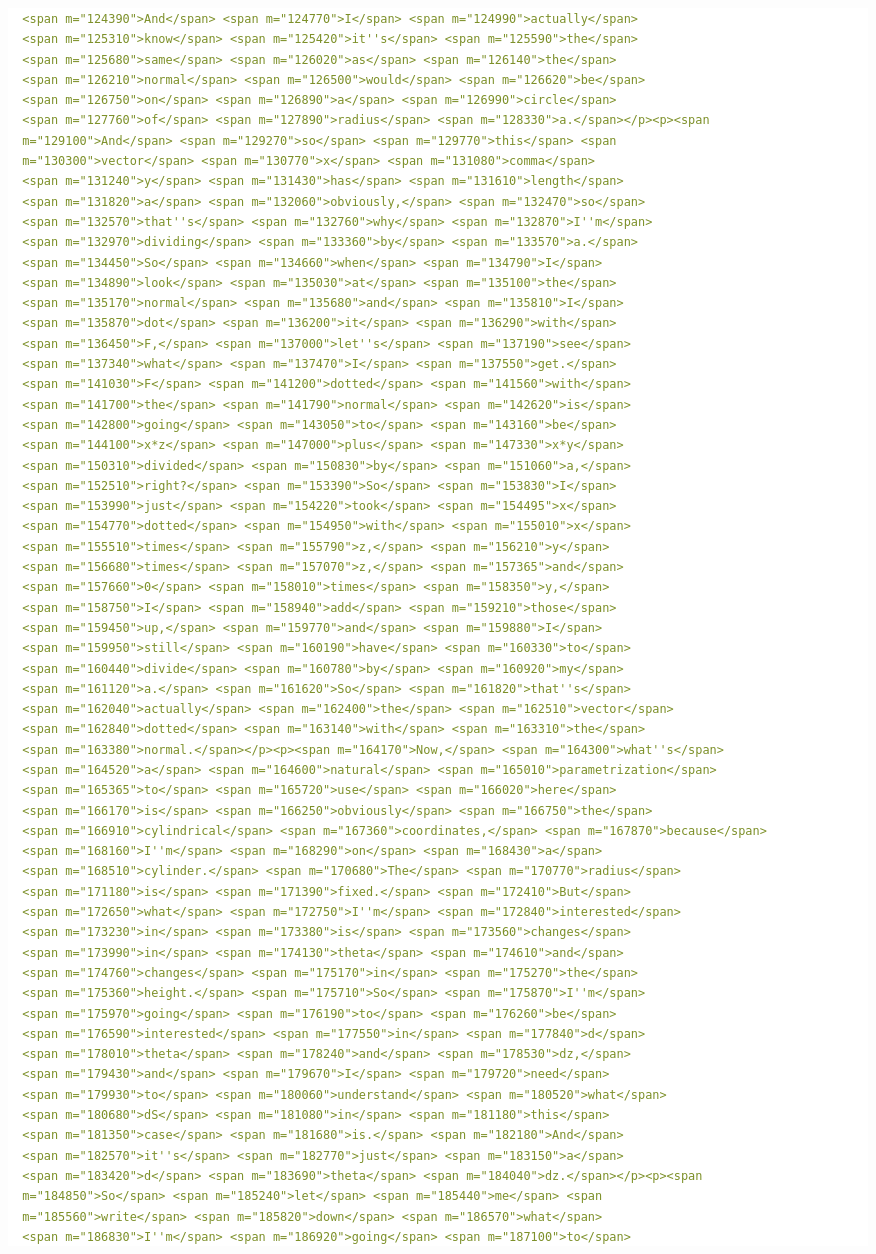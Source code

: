 ```yaml
  <span m="124390">And</span> <span m="124770">I</span> <span m="124990">actually</span>
  <span m="125310">know</span> <span m="125420">it''s</span> <span m="125590">the</span>
  <span m="125680">same</span> <span m="126020">as</span> <span m="126140">the</span>
  <span m="126210">normal</span> <span m="126500">would</span> <span m="126620">be</span>
  <span m="126750">on</span> <span m="126890">a</span> <span m="126990">circle</span>
  <span m="127760">of</span> <span m="127890">radius</span> <span m="128330">a.</span></p><p><span
  m="129100">And</span> <span m="129270">so</span> <span m="129770">this</span> <span
  m="130300">vector</span> <span m="130770">x</span> <span m="131080">comma</span>
  <span m="131240">y</span> <span m="131430">has</span> <span m="131610">length</span>
  <span m="131820">a</span> <span m="132060">obviously,</span> <span m="132470">so</span>
  <span m="132570">that''s</span> <span m="132760">why</span> <span m="132870">I''m</span>
  <span m="132970">dividing</span> <span m="133360">by</span> <span m="133570">a.</span>
  <span m="134450">So</span> <span m="134660">when</span> <span m="134790">I</span>
  <span m="134890">look</span> <span m="135030">at</span> <span m="135100">the</span>
  <span m="135170">normal</span> <span m="135680">and</span> <span m="135810">I</span>
  <span m="135870">dot</span> <span m="136200">it</span> <span m="136290">with</span>
  <span m="136450">F,</span> <span m="137000">let''s</span> <span m="137190">see</span>
  <span m="137340">what</span> <span m="137470">I</span> <span m="137550">get.</span>
  <span m="141030">F</span> <span m="141200">dotted</span> <span m="141560">with</span>
  <span m="141700">the</span> <span m="141790">normal</span> <span m="142620">is</span>
  <span m="142800">going</span> <span m="143050">to</span> <span m="143160">be</span>
  <span m="144100">x*z</span> <span m="147000">plus</span> <span m="147330">x*y</span>
  <span m="150310">divided</span> <span m="150830">by</span> <span m="151060">a,</span>
  <span m="152510">right?</span> <span m="153390">So</span> <span m="153830">I</span>
  <span m="153990">just</span> <span m="154220">took</span> <span m="154495">x</span>
  <span m="154770">dotted</span> <span m="154950">with</span> <span m="155010">x</span>
  <span m="155510">times</span> <span m="155790">z,</span> <span m="156210">y</span>
  <span m="156680">times</span> <span m="157070">z,</span> <span m="157365">and</span>
  <span m="157660">0</span> <span m="158010">times</span> <span m="158350">y,</span>
  <span m="158750">I</span> <span m="158940">add</span> <span m="159210">those</span>
  <span m="159450">up,</span> <span m="159770">and</span> <span m="159880">I</span>
  <span m="159950">still</span> <span m="160190">have</span> <span m="160330">to</span>
  <span m="160440">divide</span> <span m="160780">by</span> <span m="160920">my</span>
  <span m="161120">a.</span> <span m="161620">So</span> <span m="161820">that''s</span>
  <span m="162040">actually</span> <span m="162400">the</span> <span m="162510">vector</span>
  <span m="162840">dotted</span> <span m="163140">with</span> <span m="163310">the</span>
  <span m="163380">normal.</span></p><p><span m="164170">Now,</span> <span m="164300">what''s</span>
  <span m="164520">a</span> <span m="164600">natural</span> <span m="165010">parametrization</span>
  <span m="165365">to</span> <span m="165720">use</span> <span m="166020">here</span>
  <span m="166170">is</span> <span m="166250">obviously</span> <span m="166750">the</span>
  <span m="166910">cylindrical</span> <span m="167360">coordinates,</span> <span m="167870">because</span>
  <span m="168160">I''m</span> <span m="168290">on</span> <span m="168430">a</span>
  <span m="168510">cylinder.</span> <span m="170680">The</span> <span m="170770">radius</span>
  <span m="171180">is</span> <span m="171390">fixed.</span> <span m="172410">But</span>
  <span m="172650">what</span> <span m="172750">I''m</span> <span m="172840">interested</span>
  <span m="173230">in</span> <span m="173380">is</span> <span m="173560">changes</span>
  <span m="173990">in</span> <span m="174130">theta</span> <span m="174610">and</span>
  <span m="174760">changes</span> <span m="175170">in</span> <span m="175270">the</span>
  <span m="175360">height.</span> <span m="175710">So</span> <span m="175870">I''m</span>
  <span m="175970">going</span> <span m="176190">to</span> <span m="176260">be</span>
  <span m="176590">interested</span> <span m="177550">in</span> <span m="177840">d</span>
  <span m="178010">theta</span> <span m="178240">and</span> <span m="178530">dz,</span>
  <span m="179430">and</span> <span m="179670">I</span> <span m="179720">need</span>
  <span m="179930">to</span> <span m="180060">understand</span> <span m="180520">what</span>
  <span m="180680">dS</span> <span m="181080">in</span> <span m="181180">this</span>
  <span m="181350">case</span> <span m="181680">is.</span> <span m="182180">And</span>
  <span m="182570">it''s</span> <span m="182770">just</span> <span m="183150">a</span>
  <span m="183420">d</span> <span m="183690">theta</span> <span m="184040">dz.</span></p><p><span
  m="184850">So</span> <span m="185240">let</span> <span m="185440">me</span> <span
  m="185560">write</span> <span m="185820">down</span> <span m="186570">what</span>
  <span m="186830">I''m</span> <span m="186920">going</span> <span m="187100">to</span>
```